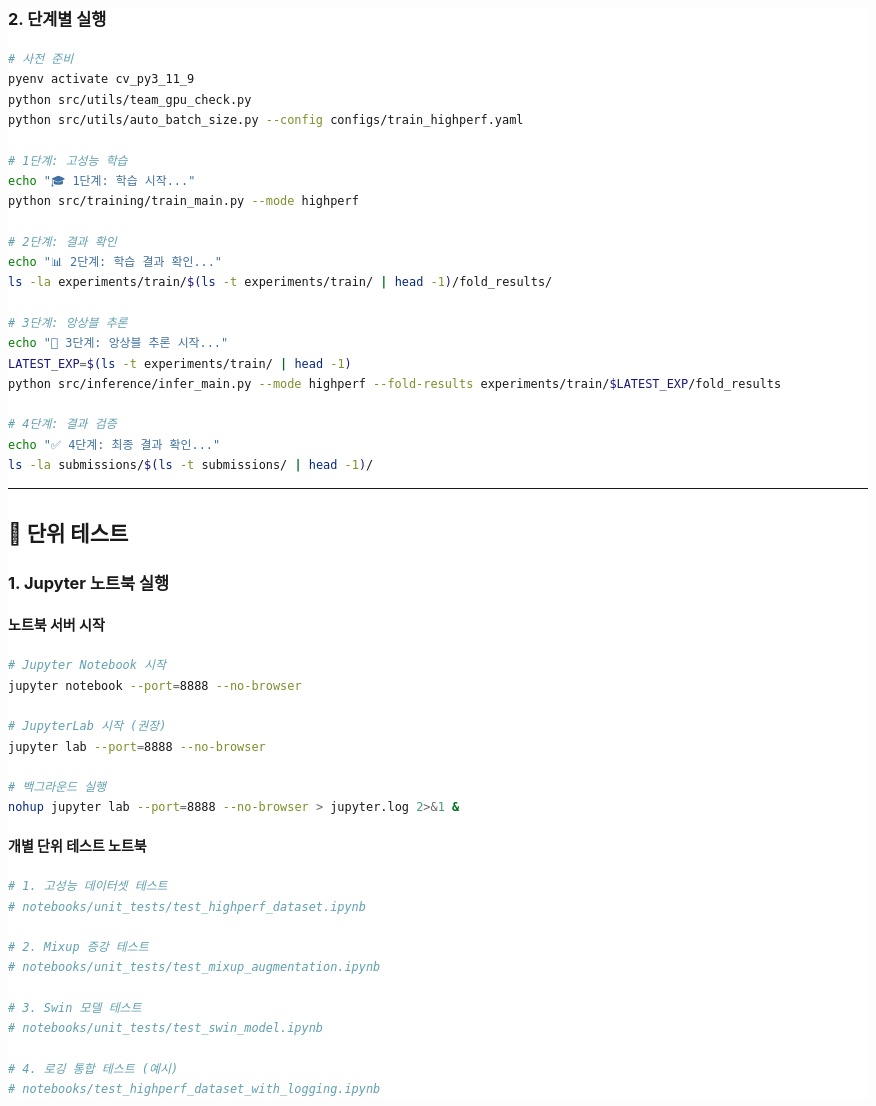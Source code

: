 ### **2. 단계별 실행**
```bash
# 사전 준비
pyenv activate cv_py3_11_9
python src/utils/team_gpu_check.py
python src/utils/auto_batch_size.py --config configs/train_highperf.yaml

# 1단계: 고성능 학습
echo "🎓 1단계: 학습 시작..."
python src/training/train_main.py --mode highperf

# 2단계: 결과 확인
echo "📊 2단계: 학습 결과 확인..."
ls -la experiments/train/$(ls -t experiments/train/ | head -1)/fold_results/

# 3단계: 앙상블 추론
echo "🔮 3단계: 앙상블 추론 시작..."
LATEST_EXP=$(ls -t experiments/train/ | head -1)
python src/inference/infer_main.py --mode highperf --fold-results experiments/train/$LATEST_EXP/fold_results

# 4단계: 결과 검증
echo "✅ 4단계: 최종 결과 확인..."
ls -la submissions/$(ls -t submissions/ | head -1)/
```

---

## 🧪 단위 테스트

### **1. Jupyter 노트북 실행**

#### **노트북 서버 시작**
```bash
# Jupyter Notebook 시작
jupyter notebook --port=8888 --no-browser

# JupyterLab 시작 (권장)
jupyter lab --port=8888 --no-browser

# 백그라운드 실행
nohup jupyter lab --port=8888 --no-browser > jupyter.log 2>&1 &
```

#### **개별 단위 테스트 노트북**
```bash
# 1. 고성능 데이터셋 테스트
# notebooks/unit_tests/test_highperf_dataset.ipynb

# 2. Mixup 증강 테스트  
# notebooks/unit_tests/test_mixup_augmentation.ipynb

# 3. Swin 모델 테스트
# notebooks/unit_tests/test_swin_model.ipynb

# 4. 로깅 통합 테스트 (예시)
# notebooks/test_highperf_dataset_with_logging.ipynb
```
